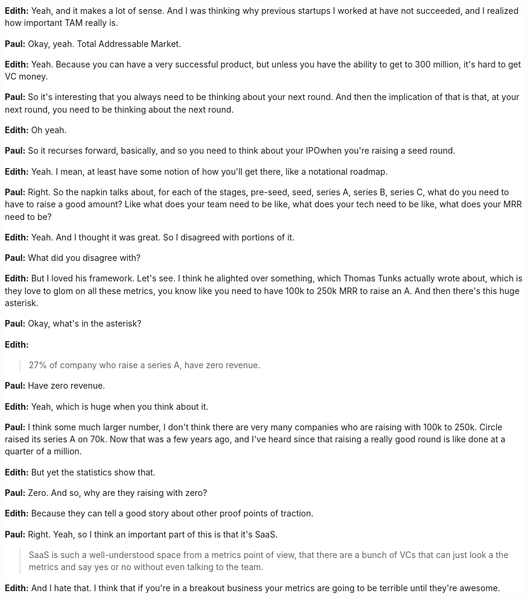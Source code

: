 **Edith:** Yeah, and it makes a lot of sense. And I was thinking why previous startups I worked at have not succeeded, and I realized how important TAM really is.

**Paul:** Okay, yeah. Total Addressable Market.

**Edith:** Yeah. Because you can have a very successful product, but unless you have the ability to get to 300 million, it's hard to get VC money.

**Paul:** So it's interesting that you always need to be thinking about your next round. And then the implication of that is that, at your next round, you need to be thinking about the next round.

**Edith:** Oh yeah.

**Paul:** So it recurses forward, basically, and so you need to think about your IPOwhen you're raising a seed round.

**Edith:** Yeah. I mean, at least have some notion of how you'll get there, like a notational roadmap.

**Paul:** Right. So the napkin talks about, for each of the stages, pre-seed, seed, series A, series B, series C, what do you need to have to raise a good amount? Like what does your team need to be like, what does your tech need to be like, what does your MRR need to be?

**Edith:** Yeah. And I thought it was great. So I disagreed with portions of it.

**Paul:** What did you disagree with?

**Edith:** But I loved his framework. Let's see. I think he alighted over something, which Thomas Tunks actually wrote about, which is they love to glom on all these metrics, you know like you need to have 100k to 250k MRR to raise an A. And then there's this huge asterisk.

**Paul:** Okay, what's in the asterisk?

**Edith:**


<blockquote>27% of company who raise a series A, have zero revenue. </blockquote>


**Paul:** Have zero revenue.

**Edith:** Yeah, which is huge when you think about it.

**Paul:** I think some much larger number, I don't think there are very many companies who are raising with 100k to 250k. Circle raised its series A on 70k. Now that was a few years ago, and I've heard since that raising a really good round is like done at a quarter of a million.

**Edith:** But yet the statistics show that.

**Paul:** Zero. And so, why are they raising with zero?

**Edith:** Because they can tell a good story about other proof points of traction.

**Paul:** Right. Yeah, so I think an important part of this is that it's SaaS.


<blockquote>SaaS is such a well-understood space from a metrics point of view, that there are a bunch of VCs that can just look a the metrics and say yes or no without even talking to the team. </blockquote>


**Edith:** And I hate that. I think that if you're in a breakout business your metrics are going to be terrible until they're awesome.
